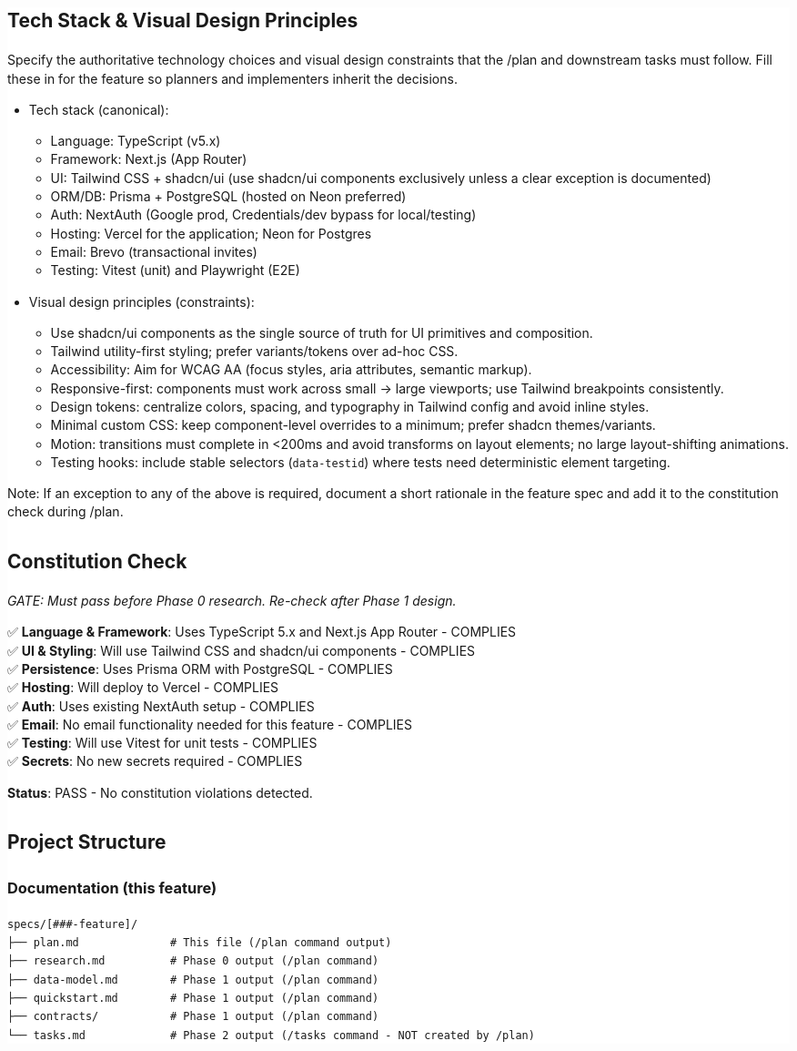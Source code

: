 ## Tech Stack & Visual Design Principles
Specify the authoritative technology choices and visual design constraints that the /plan and downstream tasks must follow. Fill these in for the feature so planners and implementers inherit the decisions.

- Tech stack (canonical):
   - Language: TypeScript (v5.x)
   - Framework: Next.js (App Router)
   - UI: Tailwind CSS + shadcn/ui (use shadcn/ui components exclusively unless a clear exception is documented)
   - ORM/DB: Prisma + PostgreSQL (hosted on Neon preferred)
   - Auth: NextAuth (Google prod, Credentials/dev bypass for local/testing)
   - Hosting: Vercel for the application; Neon for Postgres
   - Email: Brevo (transactional invites)
   - Testing: Vitest (unit) and Playwright (E2E)

- Visual design principles (constraints):
   - Use shadcn/ui components as the single source of truth for UI primitives and composition.
   - Tailwind utility-first styling; prefer variants/tokens over ad-hoc CSS.
   - Accessibility: Aim for WCAG AA (focus styles, aria attributes, semantic markup).
   - Responsive-first: components must work across small → large viewports; use Tailwind breakpoints consistently.
   - Design tokens: centralize colors, spacing, and typography in Tailwind config and avoid inline styles.
   - Minimal custom CSS: keep component-level overrides to a minimum; prefer shadcn themes/variants.
   - Motion: transitions must complete in <200ms and avoid transforms on layout elements; no large layout-shifting animations.
   - Testing hooks: include stable selectors (`data-testid`) where tests need deterministic element targeting.

Note: If an exception to any of the above is required, document a short rationale in the feature spec and add it to the constitution check during /plan.

## Constitution Check
*GATE: Must pass before Phase 0 research. Re-check after Phase 1 design.*

✅ **Language & Framework**: Uses TypeScript 5.x and Next.js App Router - COMPLIES  
✅ **UI & Styling**: Will use Tailwind CSS and shadcn/ui components - COMPLIES  
✅ **Persistence**: Uses Prisma ORM with PostgreSQL - COMPLIES  
✅ **Hosting**: Will deploy to Vercel - COMPLIES  
✅ **Auth**: Uses existing NextAuth setup - COMPLIES  
✅ **Email**: No email functionality needed for this feature - COMPLIES  
✅ **Testing**: Will use Vitest for unit tests - COMPLIES  
✅ **Secrets**: No new secrets required - COMPLIES  

**Status**: PASS - No constitution violations detected.

## Project Structure

### Documentation (this feature)
```
specs/[###-feature]/
├── plan.md              # This file (/plan command output)
├── research.md          # Phase 0 output (/plan command)
├── data-model.md        # Phase 1 output (/plan command)
├── quickstart.md        # Phase 1 output (/plan command)
├── contracts/           # Phase 1 output (/plan command)
└── tasks.md             # Phase 2 output (/tasks command - NOT created by /plan)
```
